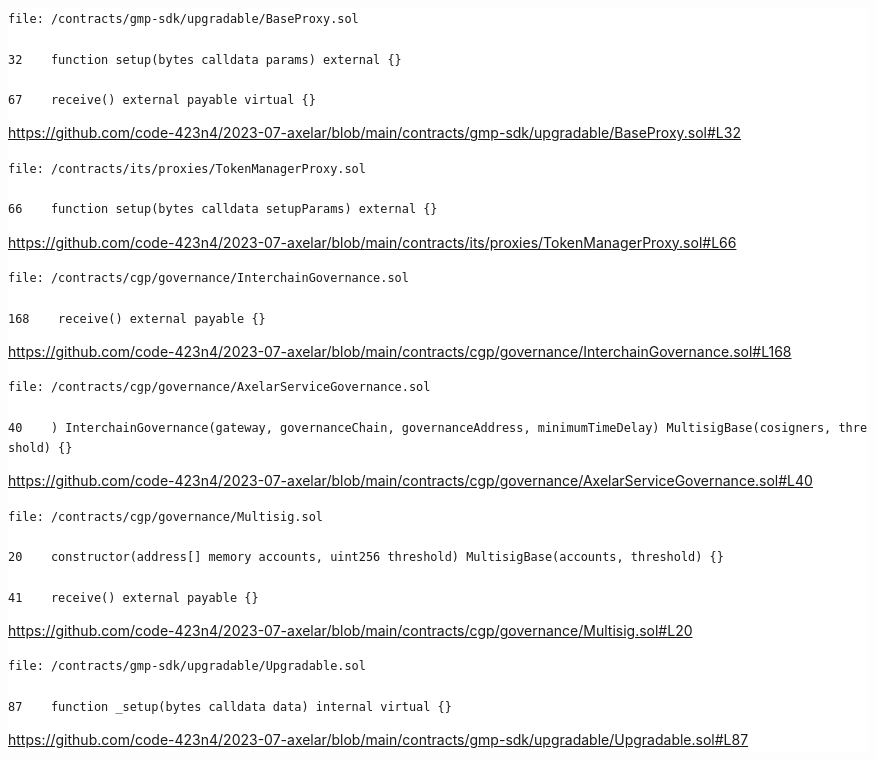```solidity
file: /contracts/gmp-sdk/upgradable/BaseProxy.sol

32    function setup(bytes calldata params) external {}

67    receive() external payable virtual {}

```
https://github.com/code-423n4/2023-07-axelar/blob/main/contracts/gmp-sdk/upgradable/BaseProxy.sol#L32

```solidity
file: /contracts/its/proxies/TokenManagerProxy.sol

66    function setup(bytes calldata setupParams) external {}

```
https://github.com/code-423n4/2023-07-axelar/blob/main/contracts/its/proxies/TokenManagerProxy.sol#L66


```solidity
file: /contracts/cgp/governance/InterchainGovernance.sol

168    receive() external payable {}

```
https://github.com/code-423n4/2023-07-axelar/blob/main/contracts/cgp/governance/InterchainGovernance.sol#L168

```solidity
file: /contracts/cgp/governance/AxelarServiceGovernance.sol

40    ) InterchainGovernance(gateway, governanceChain, governanceAddress, minimumTimeDelay) MultisigBase(cosigners, threshold) {}

```
https://github.com/code-423n4/2023-07-axelar/blob/main/contracts/cgp/governance/AxelarServiceGovernance.sol#L40

```solidity
file: /contracts/cgp/governance/Multisig.sol

20    constructor(address[] memory accounts, uint256 threshold) MultisigBase(accounts, threshold) {}

41    receive() external payable {}

```
https://github.com/code-423n4/2023-07-axelar/blob/main/contracts/cgp/governance/Multisig.sol#L20

```solidity
file: /contracts/gmp-sdk/upgradable/Upgradable.sol

87    function _setup(bytes calldata data) internal virtual {}

```
https://github.com/code-423n4/2023-07-axelar/blob/main/contracts/gmp-sdk/upgradable/Upgradable.sol#L87
